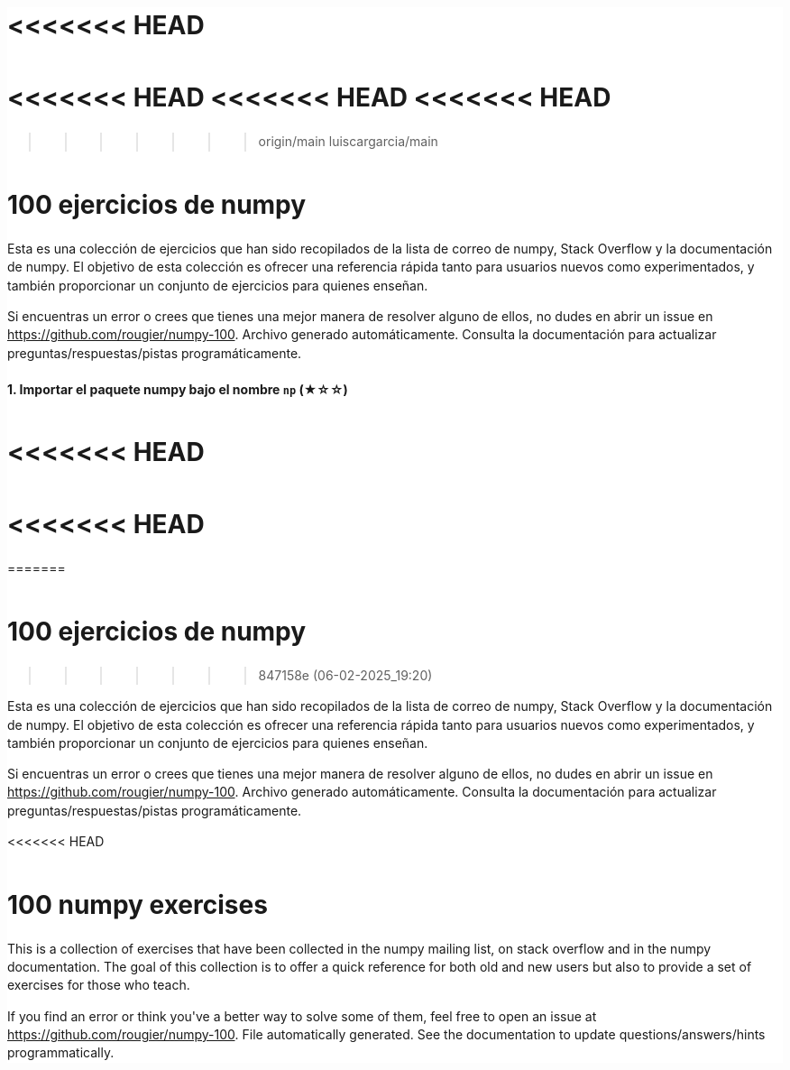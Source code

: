 <<<<<<< HEAD
=======
<<<<<<< HEAD
<<<<<<< HEAD
<<<<<<< HEAD
=======
>>>>>>> origin/main
>>>>>>> luiscargarcia/main
# 100 ejercicios de numpy

Esta es una colección de ejercicios que han sido recopilados de la lista de correo de numpy, 
Stack Overflow y la documentación de numpy. El objetivo de esta colección es ofrecer una referencia
rápida tanto para usuarios nuevos como experimentados, y también proporcionar un conjunto de 
ejercicios para quienes enseñan.

Si encuentras un error o crees que tienes una mejor manera de resolver alguno de ellos,
no dudes en abrir un issue en <https://github.com/rougier/numpy-100>.
Archivo generado automáticamente. Consulta la documentación para actualizar preguntas/respuestas/pistas programáticamente.

#### 1. Importar el paquete numpy bajo el nombre `np` (★☆☆)
<<<<<<< HEAD
=======
<<<<<<< HEAD
=======
=======
# 100 ejercicios de numpy
>>>>>>> 847158e (06-02-2025_19:20)

Esta es una colección de ejercicios que han sido recopilados de la lista de correo de numpy, 
Stack Overflow y la documentación de numpy. El objetivo de esta colección es ofrecer una referencia
rápida tanto para usuarios nuevos como experimentados, y también proporcionar un conjunto de 
ejercicios para quienes enseñan.

Si encuentras un error o crees que tienes una mejor manera de resolver alguno de ellos,
no dudes en abrir un issue en <https://github.com/rougier/numpy-100>.
Archivo generado automáticamente. Consulta la documentación para actualizar preguntas/respuestas/pistas programáticamente.

<<<<<<< HEAD
# 100 numpy exercises

This is a collection of exercises that have been collected in the numpy mailing list, on stack overflow
and in the numpy documentation. The goal of this collection is to offer a quick reference for both old
and new users but also to provide a set of exercises for those who teach.


If you find an error or think you've a better way to solve some of them, feel
free to open an issue at <https://github.com/rougier/numpy-100>.
File automatically generated. See the documentation to update questions/answers/hints programmatically.
